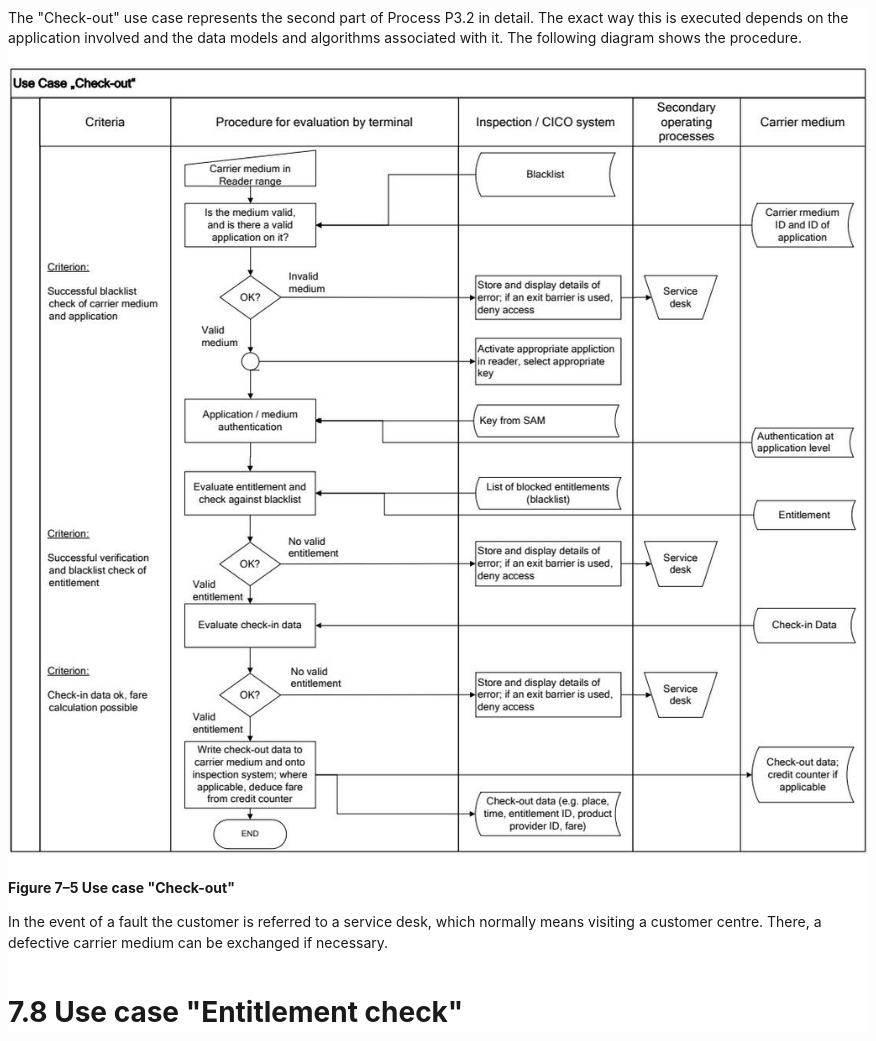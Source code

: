 The "Check-out" use case represents the second part of Process P3.2 in detail. The exact way this is executed depends on the application involved and the data models and algorithms associated with it. The following diagram shows the procedure.

<span id="page-45-0"></span>![](_page_45_Figure_1.jpeg)

**Figure 7–5 Use case "Check-out"** 

In the event of a fault the customer is referred to a service desk, which normally means visiting a customer centre. There, a defective carrier medium can be exchanged if necessary.

# **7.8 Use case "Entitlement check"**
